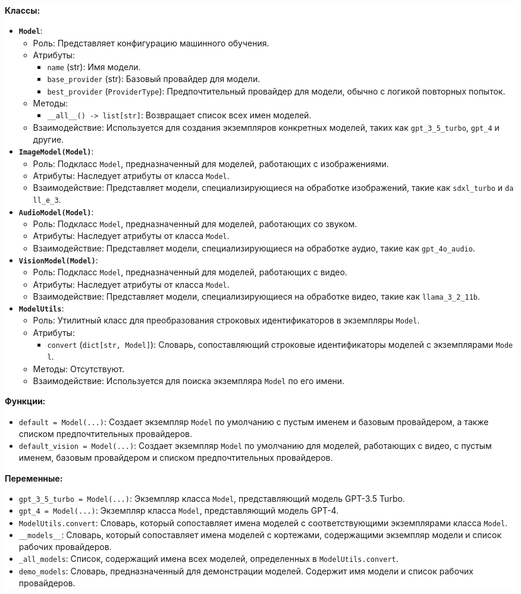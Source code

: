 **Классы:**

*   **`Model`**:
    *   Роль: Представляет конфигурацию машинного обучения.
    *   Атрибуты:
        *   `name` (str): Имя модели.
        *   `base_provider` (str): Базовый провайдер для модели.
        *   `best_provider` (`ProviderType`): Предпочтительный провайдер для модели, обычно с логикой повторных попыток.
    *   Методы:
        *   `__all__() -> list[str]`: Возвращает список всех имен моделей.
    *   Взаимодействие: Используется для создания экземпляров конкретных моделей, таких как `gpt_3_5_turbo`, `gpt_4` и другие.
*   **`ImageModel(Model)`**:
    *   Роль: Подкласс `Model`, предназначенный для моделей, работающих с изображениями.
    *   Атрибуты: Наследует атрибуты от класса `Model`.
    *   Взаимодействие: Представляет модели, специализирующиеся на обработке изображений, такие как `sdxl_turbo` и `dall_e_3`.
*   **`AudioModel(Model)`**:
    *   Роль: Подкласс `Model`, предназначенный для моделей, работающих со звуком.
    *   Атрибуты: Наследует атрибуты от класса `Model`.
    *   Взаимодействие: Представляет модели, специализирующиеся на обработке аудио, такие как `gpt_4o_audio`.
*    **`VisionModel(Model)`**:
        *   Роль: Подкласс `Model`, предназначенный для моделей, работающих с видео.
        *   Атрибуты: Наследует атрибуты от класса `Model`.
        *   Взаимодействие: Представляет модели, специализирующиеся на обработке видео, такие как `llama_3_2_11b`.
*   **`ModelUtils`**:
    *   Роль: Утилитный класс для преобразования строковых идентификаторов в экземпляры `Model`.
    *   Атрибуты:
        *   `convert` (`dict[str, Model]`): Словарь, сопоставляющий строковые идентификаторы моделей с экземплярами `Model`.
    *   Методы: Отсутствуют.
    *   Взаимодействие: Используется для поиска экземпляра `Model` по его имени.

**Функции:**

*   `default = Model(...)`: Создает экземпляр `Model` по умолчанию с пустым именем и базовым провайдером, а также списком предпочтительных провайдеров.
*   `default_vision = Model(...)`: Создает экземпляр `Model` по умолчанию для моделей, работающих с видео, с пустым именем, базовым провайдером и списком предпочтительных провайдеров.

**Переменные:**

*   `gpt_3_5_turbo = Model(...)`: Экземпляр класса `Model`, представляющий модель GPT-3.5 Turbo.
*   `gpt_4 = Model(...)`: Экземпляр класса `Model`, представляющий модель GPT-4.
*   `ModelUtils.convert`: Словарь, который сопоставляет имена моделей с соответствующими экземплярами класса `Model`.
*   `__models__`: Словарь, который сопоставляет имена моделей с кортежами, содержащими экземпляр модели и список рабочих провайдеров.
*   `_all_models`: Список, содержащий имена всех моделей, определенных в `ModelUtils.convert`.
*   `demo_models`: Словарь, предназначенный для демонстрации моделей. Содержит имя модели и список рабочих провайдеров.
